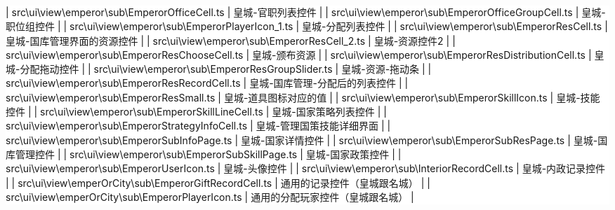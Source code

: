 | src\ui\view\emperor\sub\EmperorOfficeCell.ts | 皇城-官职列表控件    |
| src\ui\view\emperor\sub\EmperorOfficeGroupCell.ts | 皇城-职位组控件    |
| src\ui\view\emperor\sub\EmperorPlayerIcon_1.ts | 皇城-分配列表控件    |
| src\ui\view\emperor\sub\EmperorResCell.ts | 皇城-国库管理界面的资源控件    |
| src\ui\view\emperor\sub\EmperorResCell_2.ts | 皇城-资源控件2    |
| src\ui\view\emperor\sub\EmperorResChooseCell.ts | 皇城-颁布资源    |
| src\ui\view\emperor\sub\EmperorResDistributionCell.ts |  皇城-分配拖动控件    |
| src\ui\view\emperor\sub\EmperorResGroupSlider.ts |  皇城-资源-拖动条    |
| src\ui\view\emperor\sub\EmperorResRecordCell.ts | 皇城-国库管理-分配后的列表控件    |
| src\ui\view\emperor\sub\EmperorResSmall.ts | 皇城-道具图标对应的值    |
| src\ui\view\emperor\sub\EmperorSkillIcon.ts | 皇城-技能控件    |
| src\ui\view\emperor\sub\EmperorSkillLineCell.ts | 皇城-国家策略列表控件    |
| src\ui\view\emperor\sub\EmperorStrategyInfoCell.ts | 皇城-管理国策技能详细界面    |
| src\ui\view\emperor\sub\EmperorSubInfoPage.ts | 皇城-国家详情控件    |
| src\ui\view\emperor\sub\EmperorSubResPage.ts | 皇城-国库管理控件    |
| src\ui\view\emperor\sub\EmperorSubSkillPage.ts | 皇城-国家政策控件    |
| src\ui\view\emperor\sub\EmperorUserIcon.ts | 皇城-头像控件    |
| src\ui\view\emperor\sub\InteriorRecordCell.ts | 皇城-内政记录控件    |
|  src\ui\view\emperOrCity\sub\EmperorGiftRecordCell.ts |   通用的记录控件（皇城跟名城）     |
|  src\ui\view\emperOrCity\sub\EmperorPlayerIcon.ts |   通用的分配玩家控件（皇城跟名城）     |